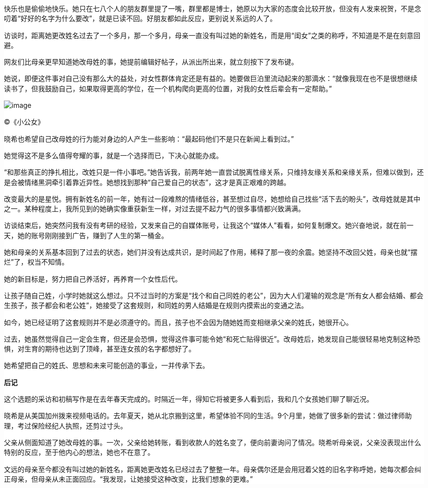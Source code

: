 
快乐也是偷偷地快乐。她只在七八个人的朋友群里提了一嘴，群里都是博士，她原以为大家的态度会比较开放，但没有人发来祝贺，不是念叨着“好好的名字为什么要改”，就是已读不回。好朋友都如此反应，更别说关系远的人了。


访谈时，距离她更改姓名过去了一个多月，那一个多月，母亲一直没有叫过她的新姓名，而是用“闺女”之类的称呼，不知道是不是在刻意回避。


网友们比母亲更早知道她改母姓的事，她提前编辑好帖子，从派出所出来，就立刻按下了发布键。


她说，即便这件事对自己没有那么大的益处，对女性群体肯定还是有益的。她要做巨泊里流动起来的那滴水：“就像我现在也不是很想继续读书了，但我鼓励自己，如果取得更高的学位，在一个机构爬向更高的位置，对我的女性后辈会有一定帮助。”


![image](https://chinadigitaltimes.net/chinese/files/2024/03/post-706394-660a298a15151.png)


©《小公女》


晓希也希望自己改母姓的行为能对身边的人产生一些影响：“最起码他们不是只在新闻上看到过。”


她觉得这不是多么值得夸耀的事，就是一个选择而已，下决心就能办成。


“和那些真正的挣扎相比，改姓只是一件小事吧。”她告诉我，前两年她一直尝试脱离性缘关系，只维持友缘关系和亲缘关系，但难以做到，还是会被情绪黑洞牵引着靠近异性。她想找到那种“自己爱自己的状态”，这才是真正艰难的跨越。


改变最大的是星悦。拥有新姓名的前一年，她有过一段难熬的情绪低谷，甚至想过自尽，她想给自己找些“活下去的盼头”，改母姓就是其中之一。某种程度上，我所见到的她确实像重获新生一样，对过去提不起力气的很多事情都兴致满满。


访谈结束后，她突然问我有没有考研的经验，又发来自己的自媒体账号，让我这个“媒体人”看看，如何复制爆文。她兴奋地说，就在前一天，她的账号刚刚接到广告，赚到了人生的第一桶金。


她和母亲的关系基本回到了过去的状态，她们并没有达成共识，是时间起了作用，稀释了那一夜的余震。她坚持不改回父姓，母亲也就“摆烂”了，权当不知情。


她的新目标是，努力把自己养活好，再养育一个女性后代。


让孩子随自己姓，小学时她就这么想过。只不过当时的方案是“找个和自己同姓的老公”，因为大人们灌输的观念是“所有女人都会结婚、都会生孩子，孩子都会和老公姓”，她接受了这套规则，和同姓的男人结婚是在规则内摸索出的变通之法。


如今，她已经证明了这套规则并不是必须遵守的。而且，孩子也不会因为随她姓而变相继承父亲的姓氏，她很开心。


过去，她虽然觉得自己一定会生育，但还是会恐惧，觉得这件事可能令她“和死亡贴得很近”。改母姓后，她发现自己能很轻易地克制这种恐惧，对生育的期待也达到了顶峰，甚至连女孩的名字都想好了。


她希望把自己的姓氏、思想和未来可能创造的事业，一并传承下去。


**后记** 


这个选题的采访和初稿写作是在去年春天完成的。时隔近一年，得知它将被更多人看到后，我和几个女孩她们聊了聊近况。


晓希是从美国加州拨来视频电话的。去年夏天，她从北京搬到这里，希望体验不同的生活。9个月里，她做了很多新的尝试：做过律师助理，考过保险经纪人执照，还剪过寸头。


父亲从侧面知道了她改母姓的事。一次，父亲给她转账，看到收款人的姓名变了，便向前妻询问了情况。晓希听母亲说，父亲没表现出什么特别的反应，至于他内心的想法，她也不在意了。


文远的母亲至今都没有叫过她的新姓名，距离她更改姓名已经过去了整整一年。母亲偶尔还是会用冠着父姓的旧名字称呼她，她每次都会纠正母亲，但母亲从未正面回应。“我发现，让她接受这种改变，比我们想象的更难。”
